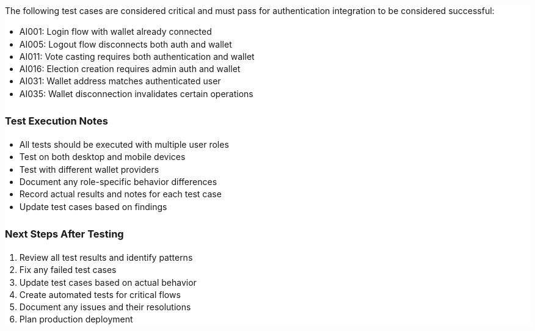The following test cases are considered critical and must pass for authentication integration to be considered successful:

- AI001: Login flow with wallet already connected
- AI005: Logout flow disconnects both auth and wallet
- AI011: Vote casting requires both authentication and wallet
- AI016: Election creation requires admin auth and wallet
- AI031: Wallet address matches authenticated user
- AI035: Wallet disconnection invalidates certain operations

### Test Execution Notes

- All tests should be executed with multiple user roles
- Test on both desktop and mobile devices
- Test with different wallet providers
- Document any role-specific behavior differences
- Record actual results and notes for each test case
- Update test cases based on findings

### Next Steps After Testing

1. Review all test results and identify patterns
2. Fix any failed test cases
3. Update test cases based on actual behavior
4. Create automated tests for critical flows
5. Document any issues and their resolutions
6. Plan production deployment
